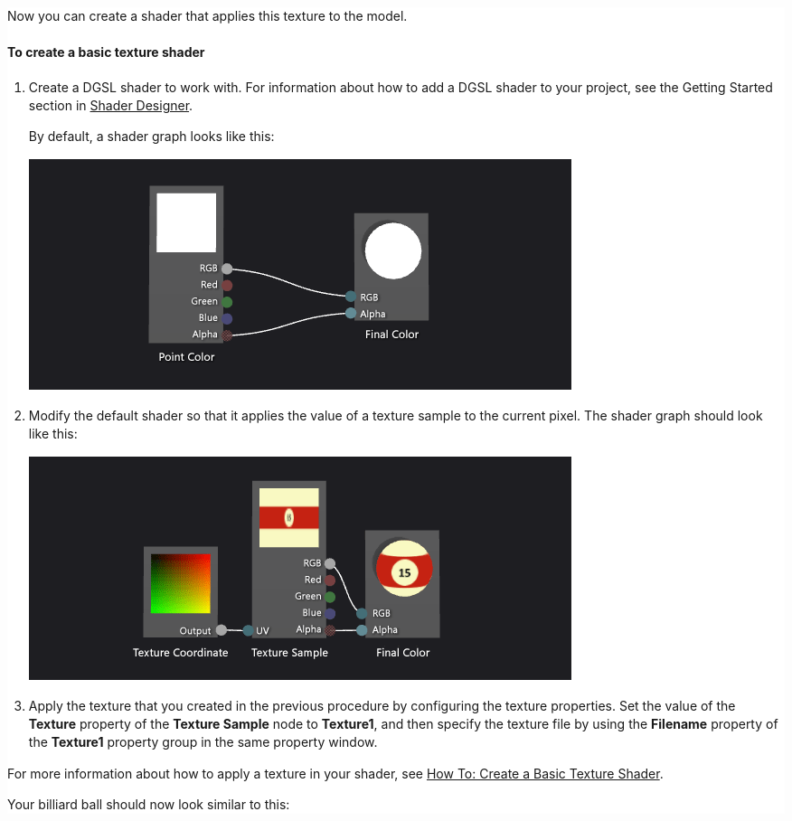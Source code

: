  Now you can create a shader that applies this texture to the model.  
  
#### To create a basic texture shader  
  
1.  Create a DGSL shader to work with. For information about how to add a DGSL shader to your project, see the Getting Started section in [Shader Designer](../VS_csharp/shader-designer.md).  
  
     By default, a shader graph looks like this:  
  
     ![The default shader graph](../VS_csharp/media/gfx_shader_demo_billiard_step_0.png "gfx_shader_demo_billiard_step_0")  
  
2.  Modify the default shader so that it applies the value of a texture sample to the current pixel. The shader graph should look like this:  
  
     ![A shader graph that applies texture to an object](../VS_csharp/media/gfx_shader_demo_billiard_step_1.png "gfx_shader_demo_billiard_step_1")  
  
3.  Apply the texture that you created in the previous procedure by configuring the texture properties. Set the value of the **Texture** property of the **Texture Sample** node to **Texture1**, and then specify the texture file by using the **Filename** property of the **Texture1** property group in the same property window.  
  
 For more information about how to apply a texture in your shader, see [How To: Create a Basic Texture Shader](../VS_csharp/how-to--create-a-basic-texture-shader.md).  
  
 Your billiard ball should now look similar to this:  
  